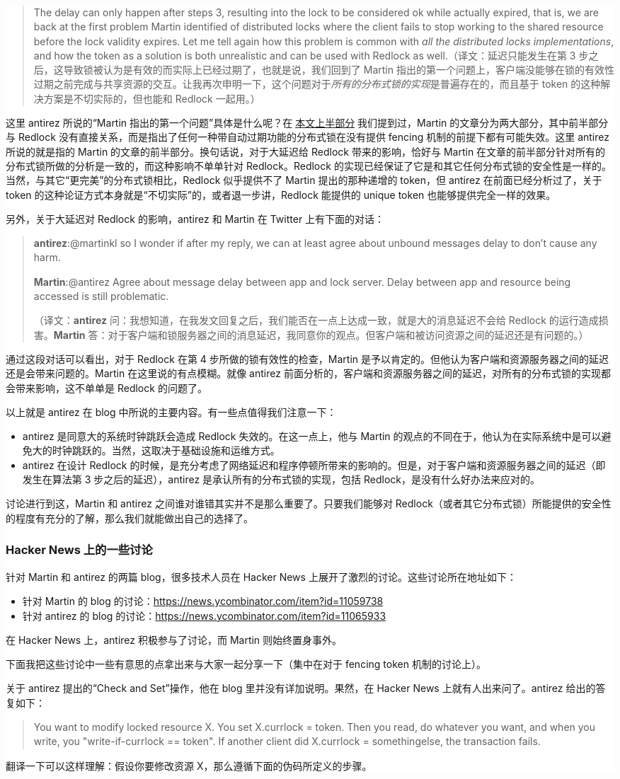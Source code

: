 > The delay can only happen after steps 3, resulting into the lock to be considered ok while actually expired, that is, we are back at the first problem Martin identified of distributed locks where the client fails to stop working to the shared resource before the lock validity expires. Let me tell again how this problem is common with *all the distributed locks implementations*, and how the token as a solution is both unrealistic and can be used with Redlock as well.（译文：延迟只能发生在第 3 步之后，这导致锁被认为是有效的而实际上已经过期了，也就是说，我们回到了 Martin 指出的第一个问题上，客户端没能够在锁的有效性过期之前完成与共享资源的交互。让我再次申明一下，这个问题对于*所有的分布式锁的实现*是普遍存在的，而且基于 token 的这种解决方案是不切实际的，但也能和 Redlock 一起用。）

这里 antirez 所说的“Martin 指出的第一个问题”具体是什么呢？在 [本文上半部分](http://mp.weixin.qq.com/s?__biz=MzA4NTg1MjM0Mg==&mid=2657261514&idx=1&sn=47b1a63f065347943341910dddbb785d&chksm=84479e13b3301705ea29c86f457ad74010eba8a8a5c12a7f54bcf264a4a8c9d6adecbe32ad0b&scene=21#wechat_redirect) 我们提到过，Martin 的文章分为两大部分，其中前半部分与 Redlock 没有直接关系，而是指出了任何一种带自动过期功能的分布式锁在没有提供 fencing 机制的前提下都有可能失效。这里 antirez 所说的就是指的 Martin 的文章的前半部分。换句话说，对于大延迟给 Redlock 带来的影响，恰好与 Martin 在文章的前半部分针对所有的分布式锁所做的分析是一致的，而这种影响不单单针对 Redlock。Redlock 的实现已经保证了它是和其它任何分布式锁的安全性是一样的。当然，与其它“更完美”的分布式锁相比，Redlock 似乎提供不了 Martin 提出的那种递增的 token，但 antirez 在前面已经分析过了，关于 token 的这种论证方式本身就是“不切实际”的，或者退一步讲，Redlock 能提供的 unique token 也能够提供完全一样的效果。

另外，关于大延迟对 Redlock 的影响，antirez 和 Martin 在 Twitter 上有下面的对话：

> **antirez**:@martinkl so I wonder if after my reply, we can at least agree about unbound messages delay to don’t cause any harm.
>
> **Martin**:@antirez Agree about message delay between app and lock server. Delay between app and resource being accessed is still problematic.
>
> （译文：**antirez** 问：我想知道，在我发文回复之后，我们能否在一点上达成一致，就是大的消息延迟不会给 Redlock 的运行造成损害。**Martin** 答：对于客户端和锁服务器之间的消息延迟，我同意你的观点。但客户端和被访问资源之间的延迟还是有问题的。）

通过这段对话可以看出，对于 Redlock 在第 4 步所做的锁有效性的检查，Martin 是予以肯定的。但他认为客户端和资源服务器之间的延迟还是会带来问题的。Martin 在这里说的有点模糊。就像 antirez 前面分析的，客户端和资源服务器之间的延迟，对所有的分布式锁的实现都会带来影响，这不单单是 Redlock 的问题了。

以上就是 antirez 在 blog 中所说的主要内容。有一些点值得我们注意一下：

- antirez 是同意大的系统时钟跳跃会造成 Redlock 失效的。在这一点上，他与 Martin 的观点的不同在于，他认为在实际系统中是可以避免大的时钟跳跃的。当然，这取决于基础设施和运维方式。
- antirez 在设计 Redlock 的时候，是充分考虑了网络延迟和程序停顿所带来的影响的。但是，对于客户端和资源服务器之间的延迟（即发生在算法第 3 步之后的延迟），antirez 是承认所有的分布式锁的实现，包括 Redlock，是没有什么好办法来应对的。

讨论进行到这，Martin 和 antirez 之间谁对谁错其实并不是那么重要了。只要我们能够对 Redlock（或者其它分布式锁）所能提供的安全性的程度有充分的了解，那么我们就能做出自己的选择了。

### Hacker News 上的一些讨论

针对 Martin 和 antirez 的两篇 blog，很多技术人员在 Hacker News 上展开了激烈的讨论。这些讨论所在地址如下：

- 针对 Martin 的 blog 的讨论：https://news.ycombinator.com/item?id=11059738
- 针对 antirez 的 blog 的讨论：https://news.ycombinator.com/item?id=11065933

在 Hacker News 上，antirez 积极参与了讨论，而 Martin 则始终置身事外。

下面我把这些讨论中一些有意思的点拿出来与大家一起分享一下（集中在对于 fencing token 机制的讨论上）。

关于 antirez 提出的“Check and Set”操作，他在 blog 里并没有详加说明。果然，在 Hacker News 上就有人出来问了。antirez 给出的答复如下：

> You want to modify locked resource X. You set X.currlock = token. Then you read, do whatever you want, and when you write, you "write-if-currlock == token". If another client did X.currlock = somethingelse, the transaction fails.

翻译一下可以这样理解：假设你要修改资源 X，那么遵循下面的伪码所定义的步骤。
